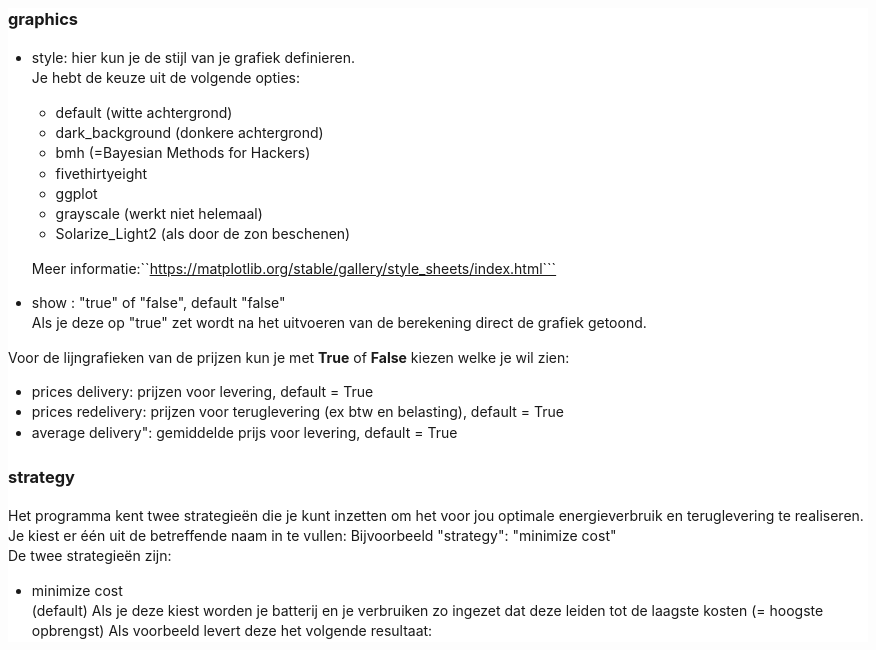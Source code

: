 ### graphics
* style: hier kun je de stijl van je grafiek definieren.<br/>
Je hebt de keuze uit de volgende opties:
  * default (witte achtergrond)
  * dark_background (donkere achtergrond)
  * bmh (=Bayesian Methods for Hackers)
  * fivethirtyeight
  * ggplot
  * grayscale (werkt niet helemaal)
  * Solarize_Light2 (als door de zon beschenen)<br/>
  
   Meer informatie:``https://matplotlib.org/stable/gallery/style_sheets/index.html```

* show : "true" of "false", default "false" <br>
 Als je deze op "true" zet wordt na het uitvoeren van de berekening direct de grafiek getoond.

Voor de lijngrafieken van de prijzen kun je met **True** of **False** kiezen welke je wil zien:
* prices delivery: prijzen voor levering, default = True
* prices redelivery: prijzen voor teruglevering (ex btw en belasting), default = True
* average delivery": gemiddelde prijs voor levering, default = True

### **strategy**<br>
Het programma kent twee strategieën die je kunt inzetten om het voor jou optimale energieverbruik
en teruglevering te realiseren.<br>
Je kiest er één uit de betreffende naam in te vullen:
Bijvoorbeeld "strategy": "minimize cost"<br>
De twee strategieën zijn:
  * minimize cost<br> (default)
    Als je deze kiest worden je batterij en je verbruiken zo ingezet dat deze leiden tot de laagste 
    kosten (= hoogste opbrengst)
Als voorbeeld levert deze het volgende resultaat: